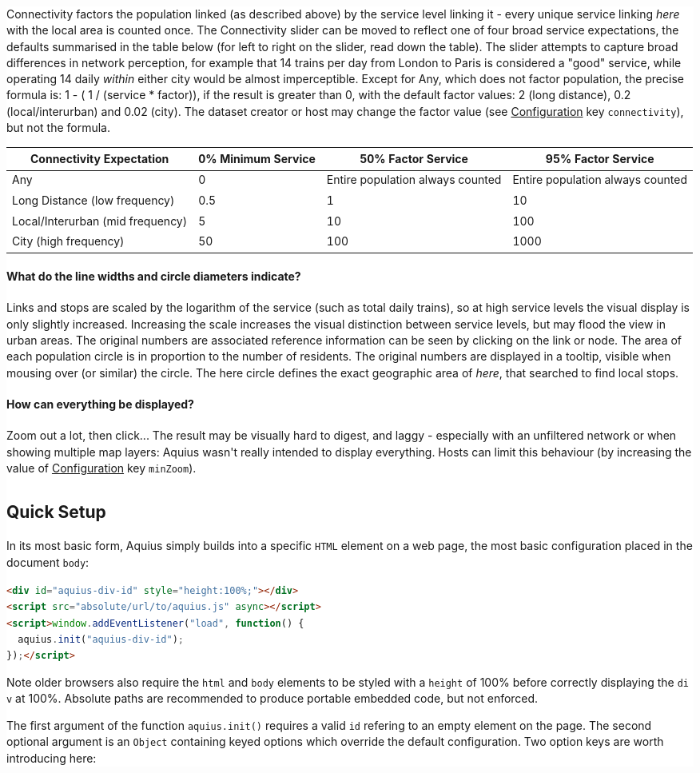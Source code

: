 Connectivity factors the population linked (as described above) by the service level linking it - every unique service linking _here_ with the local area is counted once. The Connectivity slider can be moved to reflect one of four broad service expectations, the defaults summarised in the table below (for left to right on the slider, read down the table). The slider attempts to capture broad differences in network perception, for example that 14 trains per day from London to Paris is considered a "good" service, while operating 14 daily _within_ either city would be almost imperceptible. Except for Any, which does not factor population, the precise formula is: 1 - ( 1 / (service * factor)), if the result is greater than 0, with the default factor values: 2 (long distance), 0.2 (local/interurban) and 0.02 (city). The dataset creator or host may change the factor value (see [Configuration](#configuration) key `connectivity`), but not the formula.

Connectivity Expectation|0% Minimum Service|50% Factor Service|95% Factor Service
------------------------|------------------|------------------|------------------
Any|0|Entire population always counted|Entire population always counted
Long Distance (low frequency)|0.5|1|10
Local/Interurban (mid frequency)|5|10|100
City (high frequency)|50|100|1000

#### What do the line widths and circle diameters indicate?

Links and stops are scaled by the logarithm of the service (such as total daily trains), so at high service levels the visual display is only slightly increased. Increasing the scale increases the visual distinction between service levels, but may flood the view in urban areas. The original numbers are associated reference information can be seen by clicking on the link or node. The area of each population circle is in proportion to the number of residents. The original numbers are displayed in a tooltip, visible when mousing over (or similar) the circle. The here circle defines the exact geographic area of _here_, that searched to find local stops.

#### How can everything be displayed?

Zoom out a lot, then click... The result may be visually hard to digest, and laggy - especially with an unfiltered network or when showing multiple map layers: Aquius wasn't really intended to display everything. Hosts can limit this behaviour (by increasing the value of [Configuration](#configuration) key `minZoom`).

## Quick Setup

In its most basic form, Aquius simply builds into a specific `HTML` element on a web page, the most basic configuration placed in the document `body`:

```html
<div id="aquius-div-id" style="height:100%;"></div>
<script src="absolute/url/to/aquius.js" async></script>
<script>window.addEventListener("load", function() {
  aquius.init("aquius-div-id");
});</script>
```

Note older browsers also require the `html` and `body` elements to be styled with a `height` of 100% before correctly displaying the `div` at 100%. Absolute paths are recommended to produce portable embedded code, but not enforced.

The first argument of the function `aquius.init()` requires a valid `id` refering to an empty element on the page. The second optional argument is an `Object` containing keyed options which override the default configuration. Two option keys are worth introducing here:
